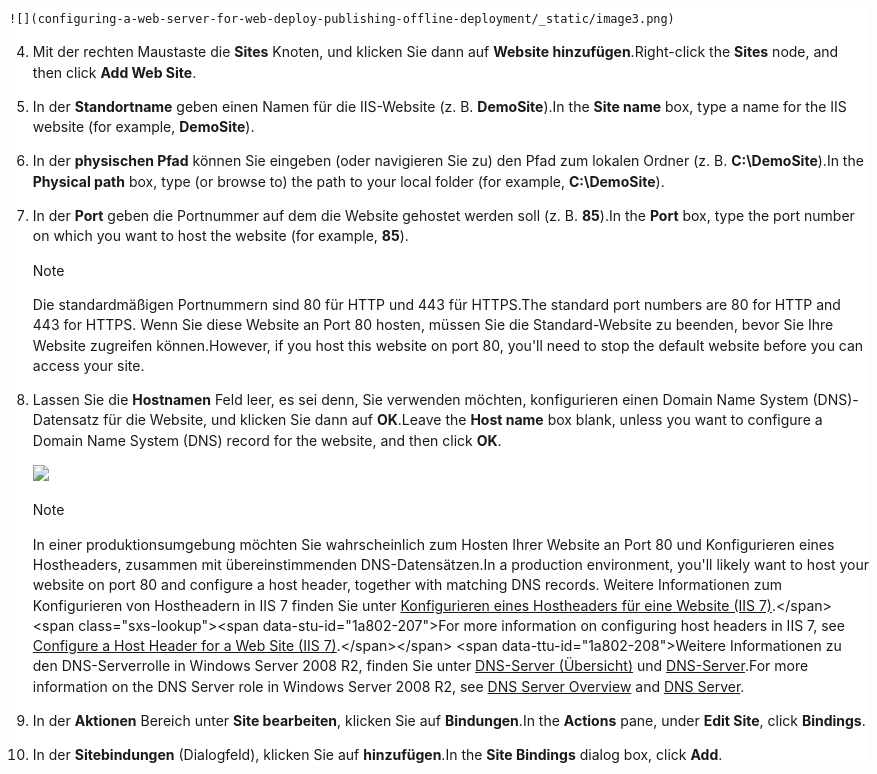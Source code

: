     ![](configuring-a-web-server-for-web-deploy-publishing-offline-deployment/_static/image3.png)
4. <span data-ttu-id="1a802-199">Mit der rechten Maustaste die **Sites** Knoten, und klicken Sie dann auf **Website hinzufügen**.</span><span class="sxs-lookup"><span data-stu-id="1a802-199">Right-click the **Sites** node, and then click **Add Web Site**.</span></span>
5. <span data-ttu-id="1a802-200">In der **Standortname** geben einen Namen für die IIS-Website (z. B. **DemoSite**).</span><span class="sxs-lookup"><span data-stu-id="1a802-200">In the **Site name** box, type a name for the IIS website (for example, **DemoSite**).</span></span>
6. <span data-ttu-id="1a802-201">In der **physischen Pfad** können Sie eingeben (oder navigieren Sie zu) den Pfad zum lokalen Ordner (z. B. **C:\DemoSite**).</span><span class="sxs-lookup"><span data-stu-id="1a802-201">In the **Physical path** box, type (or browse to) the path to your local folder (for example, **C:\DemoSite**).</span></span>
7. <span data-ttu-id="1a802-202">In der **Port** geben die Portnummer auf dem die Website gehostet werden soll (z. B. **85**).</span><span class="sxs-lookup"><span data-stu-id="1a802-202">In the **Port** box, type the port number on which you want to host the website (for example, **85**).</span></span>

    > [!NOTE]
    > <span data-ttu-id="1a802-203">Die standardmäßigen Portnummern sind 80 für HTTP und 443 für HTTPS.</span><span class="sxs-lookup"><span data-stu-id="1a802-203">The standard port numbers are 80 for HTTP and 443 for HTTPS.</span></span> <span data-ttu-id="1a802-204">Wenn Sie diese Website an Port 80 hosten, müssen Sie die Standard-Website zu beenden, bevor Sie Ihre Website zugreifen können.</span><span class="sxs-lookup"><span data-stu-id="1a802-204">However, if you host this website on port 80, you'll need to stop the default website before you can access your site.</span></span>
8. <span data-ttu-id="1a802-205">Lassen Sie die **Hostnamen** Feld leer, es sei denn, Sie verwenden möchten, konfigurieren einen Domain Name System (DNS)-Datensatz für die Website, und klicken Sie dann auf **OK**.</span><span class="sxs-lookup"><span data-stu-id="1a802-205">Leave the **Host name** box blank, unless you want to configure a Domain Name System (DNS) record for the website, and then click **OK**.</span></span>

    ![](configuring-a-web-server-for-web-deploy-publishing-offline-deployment/_static/image4.png)

    > [!NOTE]
    > <span data-ttu-id="1a802-206">In einer produktionsumgebung möchten Sie wahrscheinlich zum Hosten Ihrer Website an Port 80 und Konfigurieren eines Hostheaders, zusammen mit übereinstimmenden DNS-Datensätzen.</span><span class="sxs-lookup"><span data-stu-id="1a802-206">In a production environment, you'll likely want to host your website on port 80 and configure a host header, together with matching DNS records.</span></span> <span data-ttu-id="1a802-207">Weitere Informationen zum Konfigurieren von Hostheadern in IIS 7 finden Sie unter [Konfigurieren eines Hostheaders für eine Website (IIS 7)](https://technet.microsoft.com/en-us/library/cc753195(WS.10).aspx).</span><span class="sxs-lookup"><span data-stu-id="1a802-207">For more information on configuring host headers in IIS 7, see [Configure a Host Header for a Web Site (IIS 7)](https://technet.microsoft.com/en-us/library/cc753195(WS.10).aspx).</span></span> <span data-ttu-id="1a802-208">Weitere Informationen zu den DNS-Serverrolle in Windows Server 2008 R2, finden Sie unter [DNS-Server (Übersicht)](https://technet.microsoft.com/en-gb/library/cc770392.aspx) und [DNS-Server](https://technet.microsoft.com/en-us/windowsserver/dd448607).</span><span class="sxs-lookup"><span data-stu-id="1a802-208">For more information on the DNS Server role in Windows Server 2008 R2, see [DNS Server Overview](https://technet.microsoft.com/en-gb/library/cc770392.aspx) and [DNS Server](https://technet.microsoft.com/en-us/windowsserver/dd448607).</span></span>
9. <span data-ttu-id="1a802-209">In der **Aktionen** Bereich unter **Site bearbeiten**, klicken Sie auf **Bindungen**.</span><span class="sxs-lookup"><span data-stu-id="1a802-209">In the **Actions** pane, under **Edit Site**, click **Bindings**.</span></span>
10. <span data-ttu-id="1a802-210">In der **Sitebindungen** (Dialogfeld), klicken Sie auf **hinzufügen**.</span><span class="sxs-lookup"><span data-stu-id="1a802-210">In the **Site Bindings** dialog box, click **Add**.</span></span>
